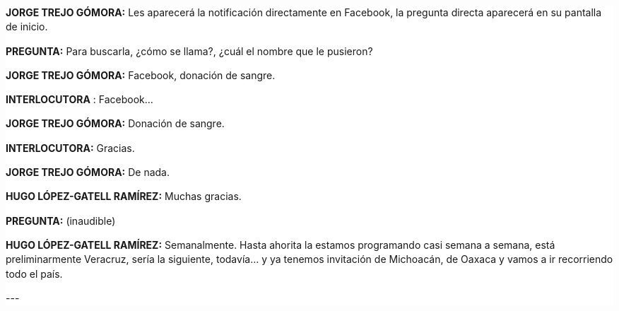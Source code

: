 **JORGE TREJO GÓMORA:** Les aparecerá la notificación directamente en
Facebook, la pregunta directa aparecerá en su pantalla de inicio.

**PREGUNTA:** Para buscarla, ¿cómo se llama?, ¿cuál el nombre que le pusieron?

**JORGE TREJO GÓMORA:** Facebook, donación de sangre.

**INTERLOCUTORA** : Facebook…

**JORGE TREJO GÓMORA:** Donación de sangre.

**INTERLOCUTORA:** Gracias.

**JORGE TREJO GÓMORA:** De nada.

**HUGO LÓPEZ-GATELL RAMÍREZ:** Muchas gracias.

**PREGUNTA:** (inaudible)

**HUGO LÓPEZ-GATELL RAMÍREZ:** Semanalmente. Hasta ahorita la estamos
programando casi semana a semana, está preliminarmente Veracruz, sería la
siguiente, todavía… y ya tenemos invitación de Michoacán, de Oaxaca y vamos a
ir recorriendo todo el país.

\---

